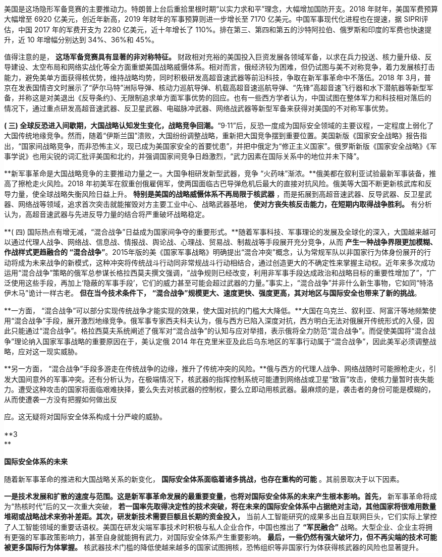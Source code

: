 美国是这场隐形军备竞赛的主要推动力。特朗普上台后重拾里根时期“以实力求和平”理念，大幅增加国防开支。2018 年财年，美国军费预算大幅增至 6920
亿美元，创近年新高，2019 年财年的军事预算则进一步增长至 7170 亿美元。中国军事现代化进程也在提速，据 SIPRI评估，中国 2017
年的军费开支为 2280 亿美元，近十年增长了 110%。排在第三、第四和第五的沙特阿拉伯、俄罗斯和印度的军费也快速提升，近 10 年增幅分别达到
34%、36%和 45%。

值得注意的是， **这场军备竞赛具有显著的非对称特征。**
财政相对充裕的美国投入巨资发展各领域军备，以求在兵力投送、核力量升级、反导建设、太空布局和网络实战化等全方面重塑美国战略威慑体系。相对而言，俄经济较为困难，但仍试图与美不对称竞争，着力发展核打击能力，避免美单方面获得核优势，维持战略均势，同时积极研发高超音速武器等前沿科技，争取在新军事革命中不落伍。2018
年
3月，普京在发表国情咨文时展示了“萨尔马特”洲际导弹、核动力巡航导弹、机载高超音速巡航导弹、“先锋”高超音速飞行器和水下潜航器等新型军备，并称这是对美退出《反导条约》、无限制追求单方面军事优势的回应。也有一些西方学者认为，中国试图在整体军力和科技相对落后的情况下，通过重点研发高超音速武器、反卫星武器、电磁脉冲武器、网络战武器等新型军备来获得对美国的不对称军事优势。

 **( 三)
全球反恐进入间歇期，大国战略认知发生变化，战略竞争回潮。**“9·11”后，反恐一度成为国际安全领域的主要议程，一定程度上弱化了大国传统地缘竞争。然而，随着“伊斯兰国”溃败，大国纷纷调整战略，重新把大国竞争摆到重要位置。美国新版《国家安全战略》报告指出，“国家间战略竞争，而非恐怖主义，现已成为美国家安全的首要忧患”，并把中俄定为“修正主义国家”。俄罗斯新版《国家安全战略》《军事学说》也用尖锐的词汇批评美国和北约，并强调国家间竞争日趋激烈，“武力因素在国际关系中的地位并未下降”。

 **新军事革命是大国战略竞争的主要推动力量之一。大国争相研发新型武器，竞争
“火药味”渐浓。**俄美都在叙利亚试验最新军事装备，推高了擦枪走火风险。2018
年初美军在叙重创俄雇佣军，使两国面临古巴导弹危机后最大的直接对抗风险。俄美等大国不断更新核武库和反导力量，使全球战略失衡风险日益上升。
**特别是美国的战略威慑体系不再局限于核武器**
，而是拓展到高超音速武器、反导武器、反卫星武器、网络战等领域，追求首次突击就能摧毁对方主要工业中心、战略武器基地，
**使对方丧失核反击能力，在短期内取得战争胜利。** 有分析认为，高超音速武器与先进反导力量的结合将严重破坏战略稳定。

 **( 四)
国际热点有增无减，“混合战争”日益成为国家间争夺的重要形式。**随着军事科技、军事理论的发展及全球化的深入，大国越来越可以通过代理人战争、网络战、信息战、情报战、舆论战、心理战、贸易战、制裁战等手段展开充分竞争，从而
**产生一种战争界限更加模糊、作战样式更趋融合的
“混合战争”**。2015年版的美《国家军事战略》明确提出“混合冲突”概念，认为常规军队以非国家行为体身份展开的行动将成为未来战争的新模式，这种冲突将传统战斗行动同非常规战斗行动相结合，通过创造更大的不确定性来掌握主动权。近年来多次成功运用“混合战争”策略的俄军总参谋长格拉西莫夫撰文强调，“战争规则已经改变，利用非军事手段达成政治和战略目标的重要性增加了”，“广泛使用这些手段，再加上‘隐蔽的军事手段’，它们的威力甚至可能会超过武器的力量。”事实上，“混合战争”并非什么新生事物，它如同“特洛伊木马”诡计一样古老。
**但在当今技术条件下， “混合战争”规模更大、速度更快、强度更高，其对地区与国际安全也带来了新的挑战**。

 **一方面，
“混合战争”可以部分实现传统战争才能实现的效果，使大国对抗的门槛大大降低。**大国在乌克兰、叙利亚、阿富汗等地频繁使用“混合战争”手段，展开激烈地缘竞争。俄军事专家西夫科夫认为，俄与西方已陷入深度对抗，西方明白无法对俄展开传统形式的入侵，因此只能通过“混合战争”。格拉西莫夫系统阐述了俄军对“混合战争”的认知与应对举措，表示俄将全力防范“混合战争”。而促使美国将“混合战争”理论纳入国家军事战略的重要原因在于，美认定俄
2014 年在克里米亚及此后乌东地区的军事行动属于“混合战争”，因此美军必须调整战略，应对这一现实威胁。

 **另一方面，
“混合战争”手段多游走在传统战争的边缘，推升了传统冲突的风险。**俄与西方的代理人战争、网络战随时可能擦枪走火，引发大国间意外的军事冲突。还有分析认为，在极端情况下，核武器的指挥控制系统可能遭到网络战或卫星“致盲”攻击，使核力量暂时丧失能力。遭受这种攻击的国家将面临艰难抉择，要么失去对核武器的控制权，要么立即动用核武器。最麻烦的是，袭击者的身份可能是模糊的，从而使遭袭一方没有把握如何做出反

应。这无疑将对国际安全体系构成十分严峻的威胁。

 **3  
**

  

 **国际安全体系的未来**

随着新军事革命的推进和大国战略关系的新变化， **国际安全体系面临着诸多挑战，也存在重构的可能** 。其前景取决于以下因素。

 **一是技术发展和扩散的速度与范围。这是新军事革命发展的最重要变量，也将对国际安全体系的未来产生根本影响。首先，**
新军事革命将成为“热核时代”后的又一次重大突破，
**若一国率先取得决定性的技术突破，将在未来的国际安全体系中占据绝对主动，其他国家将很难用数量堆砌或战略战术来弥补差距。其次，研发新技术需要巨额且长期的资金投入，**
当前人工智能研究的成果多出自互联网巨头，它们实际上掌控了人工智能领域的重要话语权。美国在研发尖端军事技术时积极与私人企业合作，中国也推出了
**“军民融合”** 战略。大型企业、企业主将拥有更强的军事政策影响力，甚至自身就能拥有武力，对国际安全体系产生重要影响。
**最后，一些仍然有强大破坏力，但不再尖端的技术可能被更多国际行为体掌握。**
核武器技术门槛的降低使越来越多的国家试图拥核，恐怖组织等非国家行为体获得核武器的风险也显著提升。
